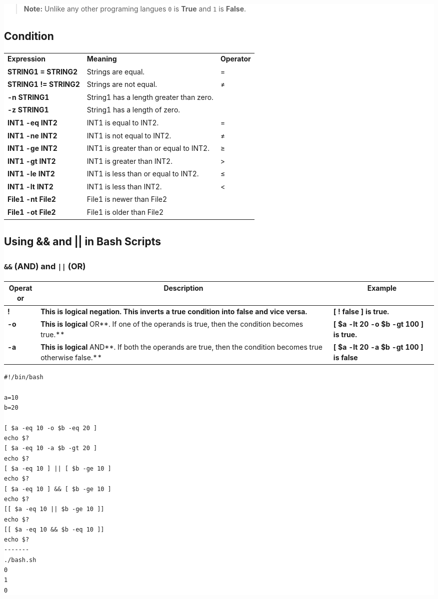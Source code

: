 > **Note:** Unlike any other programing langues `0` is **True** and `1` is **False**.

## Condition

|     |     |     |
| --- | --- | --- |
| **Expression** | **Meaning** | **Operator** |
| **STRING1 = STRING2** | Strings are equal. | \=  |
| **STRING1 != STRING2** | Strings are not equal. | ≠   |
| **\-n STRING1** | String1 has a length greater than zero. |     |
| **\-z STRING1** | String1 has a length of zero. |     |
| **INT1 -eq INT2** | INT1 is equal to INT2. | \=  |
| **INT1 -ne INT2** | INT1 is not equal to INT2. | ≠   |
| **INT1 -ge INT2** | INT1 is greater than or equal to INT2. | ≥   |
| **INT1 -gt INT2** | INT1 is greater than INT2. | \>  |
| **INT1 -le INT2** | INT1 is less than or equal to INT2. | ≤   |
| **INT1 -lt INT2** | INT1 is less than INT2. | <   |
| **File1 -nt File2** | File1 is newer than File2 |     |
| **File1 -ot File2** | File1 is older than File2 |     |

## Using && and || in Bash Scripts

### `&&` (AND) and `||` (OR)

| **Operator** | **Description** | **Example** |
| --- | --- | --- |
| **!** | **This is logical negation. This inverts a true condition into false and vice versa.** | **\[ ! false \] is true.** |
| **\-o** | **This is logical** OR**. If one of the operands is true, then the condition becomes true.** | **\[ $a -lt 20 -o $b -gt 100 \] is true.** |
| **\-a** | **This is logical** AND**. If both the operands are true, then the condition becomes true otherwise false.** | **\[ $a -lt 20 -a $b -gt 100 \] is false** |

```plaintext
#!/bin/bash

a=10
b=20

[ $a -eq 10 -o $b -eq 20 ]
echo $?
[ $a -eq 10 -a $b -gt 20 ]
echo $?
[ $a -eq 10 ] || [ $b -ge 10 ]
echo $? 
[ $a -eq 10 ] && [ $b -ge 10 ]
echo $?
[[ $a -eq 10 || $b -ge 10 ]]
echo $?
[[ $a -eq 10 && $b -eq 10 ]]
echo $?
-------
./bash.sh 
0
1
0
```